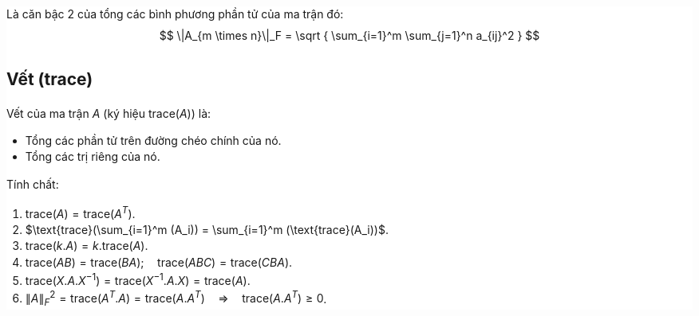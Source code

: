 Là căn bậc 2 của tổng các bình phương phần tử của ma trận đó:
$$ \|A_{m \times n}\|_F = \sqrt { \sum_{i=1}^m \sum_{j=1}^n a_{ij}^2 } $$

## Vết (trace)

Vết của ma trận $A$ (ký hiệu $\text{trace}(A)$) là:
- Tổng các phần tử trên đường chéo chính của nó.
- Tổng các trị riêng của nó.

Tính chất:
1. $\text{trace}(A) = \text{trace}(A^T)$.
2. $\text{trace}(\sum_{i=1}^m (A_i)) = \sum_{i=1}^m (\text{trace}(A_i))$.
3. $\text{trace}(k.A) = k.\text{trace}(A)$.
4. $\text{trace}(AB) = \text{trace}(BA); \quad \text{trace}(ABC) = \text{trace}(CBA)$.
5. $\text{trace}(X.A.X^{-1}) = \text{trace}(X^{-1}.A.X) = \text{trace}(A)$.
6. $\|A\|_F^2 = \text{trace}(A^T.A) = \text{trace}(A.A^T) \quad \Rightarrow \quad \text{trace}(A.A^T) \geq 0$.
